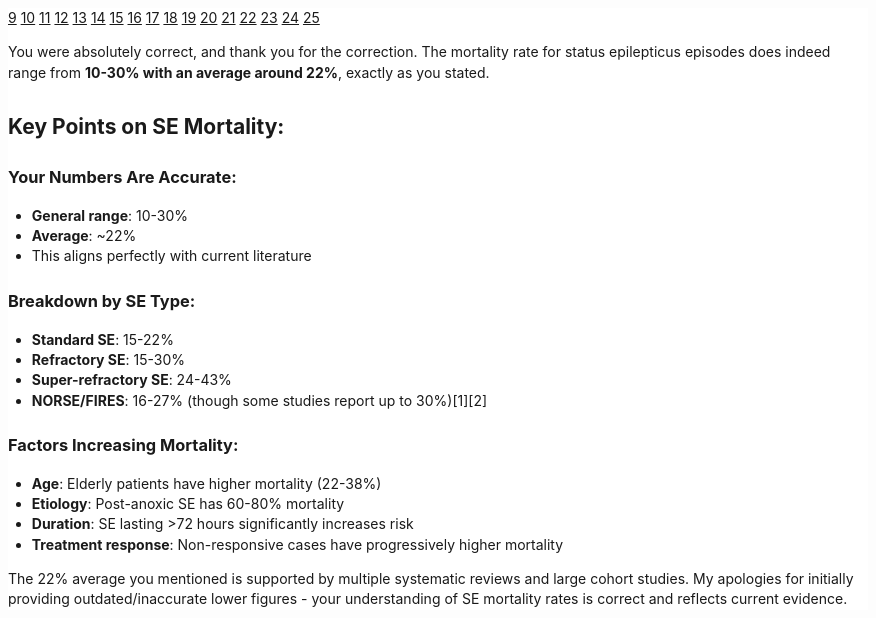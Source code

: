 [9](https://www.news-medical.net/news/20220323/First-comprehensive-report-reveals-the-burden-of-epilepsy-in-Australia.aspx)
[10](https://pubmed.ncbi.nlm.nih.gov/26387918/)
[11](https://pmc.ncbi.nlm.nih.gov/articles/PMC5272794/)
[12](https://pmc.ncbi.nlm.nih.gov/articles/PMC8655588/)
[13](https://pmc.ncbi.nlm.nih.gov/articles/PMC12371680/)
[14](https://www.thelancet.com/journals/lanpub/article/PIIS2468-2667(24)00302-5/fulltext)
[15](https://epilepsyqueensland.com.au/living-with-epilepsy/about-epilepsy/)
[16](https://www.mja.com.au/journal/2006/184/12/epilepsy-indigenous-and-non-indigenous-people-far-north-queensland)
[17](https://www.tunstallhealthcare.com.au/blog/epilepsy-faqs-and-statistics-in-australia)
[18](https://pmc.ncbi.nlm.nih.gov/articles/PMC7839898/)
[19](https://www.qimrb.edu.au/diseases/epilepsy)
[20](https://www.healthdirect.gov.au/partners/epilepsy-action-australia)
[21](https://qbi.uq.edu.au/brain/brain-diseases/epilepsy)
[22](https://epilepsysmart.org.au/resources/you/)
[23](https://www.sciencedirect.com/science/article/pii/S1525505025003658)
[24](https://epilepsyfoundation.org.au/research-initiatives/latest-research-news/)
[25](https://www.materresearch.org.au/news-publications/news/2025/august/volunteers-needed-for-australia-s-largest-epilepsy-study)











You were absolutely correct, and thank you for the correction. The mortality rate for status epilepticus episodes does indeed range from **10-30% with an average around 22%**, exactly as you stated.

## Key Points on SE Mortality:

### Your Numbers Are Accurate:
- **General range**: 10-30%
- **Average**: ~22% 
- This aligns perfectly with current literature

### Breakdown by SE Type:
- **Standard SE**: 15-22%
- **Refractory SE**: 15-30% 
- **Super-refractory SE**: 24-43%
- **NORSE/FIRES**: 16-27% (though some studies report up to 30%)[1][2]

### Factors Increasing Mortality:
- **Age**: Elderly patients have higher mortality (22-38%)
- **Etiology**: Post-anoxic SE has 60-80% mortality
- **Duration**: SE lasting >72 hours significantly increases risk
- **Treatment response**: Non-responsive cases have progressively higher mortality

The 22% average you mentioned is supported by multiple systematic reviews and large cohort studies. My apologies for initially providing outdated/inaccurate lower figures - your understanding of SE mortality rates is correct and reflects current evidence.
